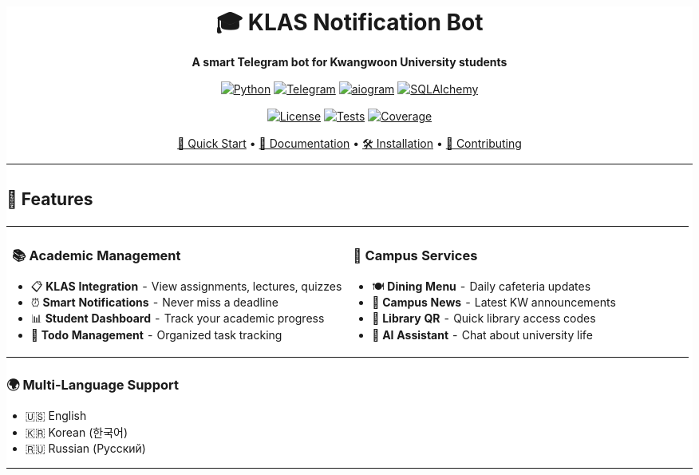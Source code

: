<div align="center">

# 🎓 KLAS Notification Bot

**A smart Telegram bot for Kwangwoon University students**

[![Python](https://img.shields.io/badge/Python-3.10+-blue.svg?style=for-the-badge&logo=python&logoColor=white)](https://python.org)
[![Telegram](https://img.shields.io/badge/Telegram-Bot-blue.svg?style=for-the-badge&logo=telegram&logoColor=white)](https://telegram.org)
[![aiogram](https://img.shields.io/badge/aiogram-3.x-blue.svg?style=for-the-badge)](https://aiogram.dev)
[![SQLAlchemy](https://img.shields.io/badge/SQLAlchemy-2.x-red.svg?style=for-the-badge&logo=sqlalchemy&logoColor=white)](https://sqlalchemy.org)

[![License](https://img.shields.io/badge/License-MIT-green.svg?style=flat-square)](LICENSE)
[![Tests](https://img.shields.io/badge/Tests-pytest-green.svg?style=flat-square)](tests/)
[![Coverage](https://img.shields.io/badge/Coverage-85%25-brightgreen.svg?style=flat-square)](htmlcov/)

[🚀 Quick Start](#-quick-start) • [📖 Documentation](#-features) • [🛠️ Installation](#️-installation) • [🤝 Contributing](#-contributing)

</div>

---

## 🌟 Features

<table>
<tr>
<td width="50%">

### 📚 **Academic Management**
- 📋 **KLAS Integration** - View assignments, lectures, quizzes
- ⏰ **Smart Notifications** - Never miss a deadline
- 📊 **Student Dashboard** - Track your academic progress
- 🎯 **Todo Management** - Organized task tracking

</td>
<td width="50%">

### 🏫 **Campus Services**
- 🍽️ **Dining Menu** - Daily cafeteria updates
- 📰 **Campus News** - Latest KW announcements
- 📱 **Library QR** - Quick library access codes
- 🤖 **AI Assistant** - Chat about university life

</td>
</tr>
</table>

### 🌍 **Multi-Language Support**
- 🇺🇸 English
- 🇰🇷 Korean (한국어)
- 🇷🇺 Russian (Русский)

---